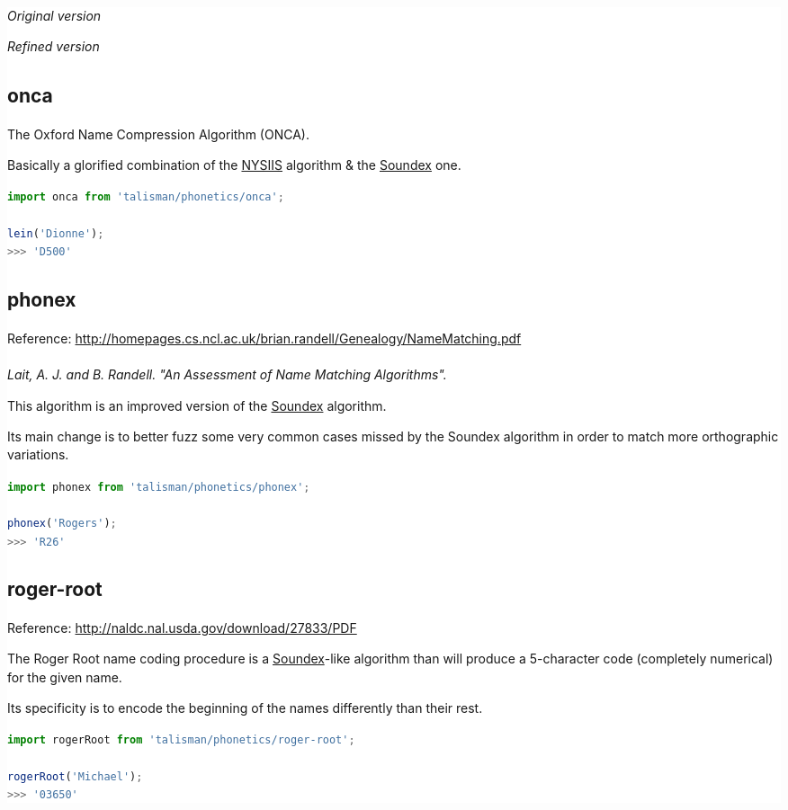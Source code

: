 *Original version*

<div id="nysiis-original-mount"></div>

*Refined version*

<div id="nysiis-refined-mount"></div>

<h2 id="onca">onca</h2>

The Oxford Name Compression Algorithm (ONCA).

Basically a glorified combination of the [NYSIIS](#nysiis) algorithm & the [Soundex](#soundex) one.

```js
import onca from 'talisman/phonetics/onca';

lein('Dionne');
>>> 'D500'
```

<div id="onca-mount"></div>

<h2 id="phonex">phonex</h2>

<span class="marginnote">
  Reference: <a href="http://homepages.cs.ncl.ac.uk/brian.randell/Genealogy/NameMatching.pdf">http://homepages.cs.ncl.ac.uk/brian.randell/Genealogy/NameMatching.pdf</a><br><br>
</span>

<span class="marginnote">
  <em>Lait, A. J. and B. Randell. "An Assessment of Name Matching Algorithms".</em>
</span>

This algorithm is an improved version of the [Soundex](#soundex) algorithm.

Its main change is to better fuzz some very common cases missed by the Soundex algorithm in order to match more orthographic variations.

```js
import phonex from 'talisman/phonetics/phonex';

phonex('Rogers');
>>> 'R26'
```

<div id="phonex-mount"></div>

<h2 id="roger-root">roger-root</h2>

<span class="marginnote">
  Reference: <a href="http://naldc.nal.usda.gov/download/27833/PDF">http://naldc.nal.usda.gov/download/27833/PDF</a>
</span>

The Roger Root name coding procedure is a [Soundex](#soundex)-like algorithm than will produce a 5-character code (completely numerical) for the given name.

Its specificity is to encode the beginning of the names differently than their rest.

```js
import rogerRoot from 'talisman/phonetics/roger-root';

rogerRoot('Michael');
>>> '03650'
```
